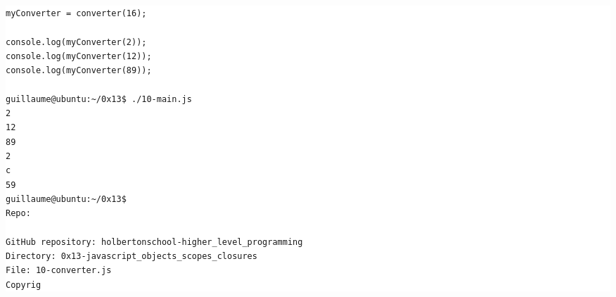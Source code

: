 
	myConverter = converter(16);

	console.log(myConverter(2));
	console.log(myConverter(12));
	console.log(myConverter(89));

	guillaume@ubuntu:~/0x13$ ./10-main.js
	2
	12
	89
	2
	c
	59
	guillaume@ubuntu:~/0x13$ 
	Repo:

	GitHub repository: holbertonschool-higher_level_programming
	Directory: 0x13-javascript_objects_scopes_closures
	File: 10-converter.js
	Copyrig
